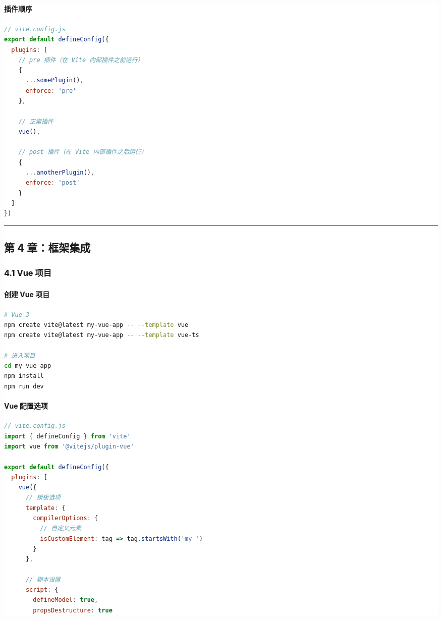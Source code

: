 #### 插件顺序

```javascript
// vite.config.js
export default defineConfig({
  plugins: [
    // pre 插件（在 Vite 内部插件之前运行）
    {
      ...somePlugin(),
      enforce: 'pre'
    },
    
    // 正常插件
    vue(),
    
    // post 插件（在 Vite 内部插件之后运行）
    {
      ...anotherPlugin(),
      enforce: 'post'
    }
  ]
})
```

---

## 第 4 章：框架集成

### 4.1 Vue 项目

#### 创建 Vue 项目

```bash
# Vue 3
npm create vite@latest my-vue-app -- --template vue
npm create vite@latest my-vue-app -- --template vue-ts

# 进入项目
cd my-vue-app
npm install
npm run dev
```

#### Vue 配置选项

```javascript
// vite.config.js
import { defineConfig } from 'vite'
import vue from '@vitejs/plugin-vue'

export default defineConfig({
  plugins: [
    vue({
      // 模板选项
      template: {
        compilerOptions: {
          // 自定义元素
          isCustomElement: tag => tag.startsWith('my-')
        }
      },
      
      // 脚本设置
      script: {
        defineModel: true,
        propsDestructure: true
```